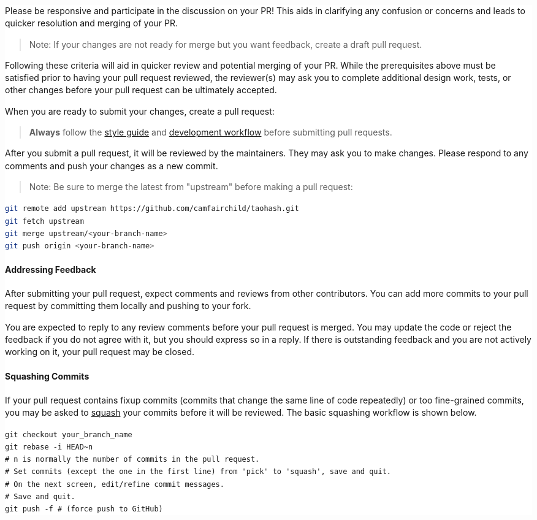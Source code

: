 Please be responsive and participate in the discussion on your PR! This aids in clarifying any confusion or concerns and leads to quicker resolution and merging of your PR.

> Note: If your changes are not ready for merge but you want feedback, create a draft pull request.

Following these criteria will aid in quicker review and potential merging of your PR.
While the prerequisites above must be satisfied prior to having your pull request reviewed, the reviewer(s) may ask you to complete additional design work, tests, or other changes before your pull request can be ultimately accepted.

When you are ready to submit your changes, create a pull request:

> **Always** follow the [style guide](./STYLE.md) and [development workflow](./DEVELOPMENT_WORKFLOW.md) before submitting pull requests.

After you submit a pull request, it will be reviewed by the maintainers. They may ask you to make changes. Please respond to any comments and push your changes as a new commit.

> Note: Be sure to merge the latest from "upstream" before making a pull request:

```bash
git remote add upstream https://github.com/camfairchild/taohash.git 
git fetch upstream
git merge upstream/<your-branch-name>
git push origin <your-branch-name>
```

#### Addressing Feedback

After submitting your pull request, expect comments and reviews from other contributors. You can add more commits to your pull request by committing them locally and pushing to your fork.

You are expected to reply to any review comments before your pull request is merged. You may update the code or reject the feedback if you do not agree with it, but you should express so in a reply. If there is outstanding feedback and you are not actively working on it, your pull request may be closed.

#### Squashing Commits

If your pull request contains fixup commits (commits that change the same line of code repeatedly) or too fine-grained commits, you may be asked to [squash](https://git-scm.com/docs/git-rebase#_interactive_mode) your commits before it will be reviewed. The basic squashing workflow is shown below.

    git checkout your_branch_name
    git rebase -i HEAD~n
    # n is normally the number of commits in the pull request.
    # Set commits (except the one in the first line) from 'pick' to 'squash', save and quit.
    # On the next screen, edit/refine commit messages.
    # Save and quit.
    git push -f # (force push to GitHub)

